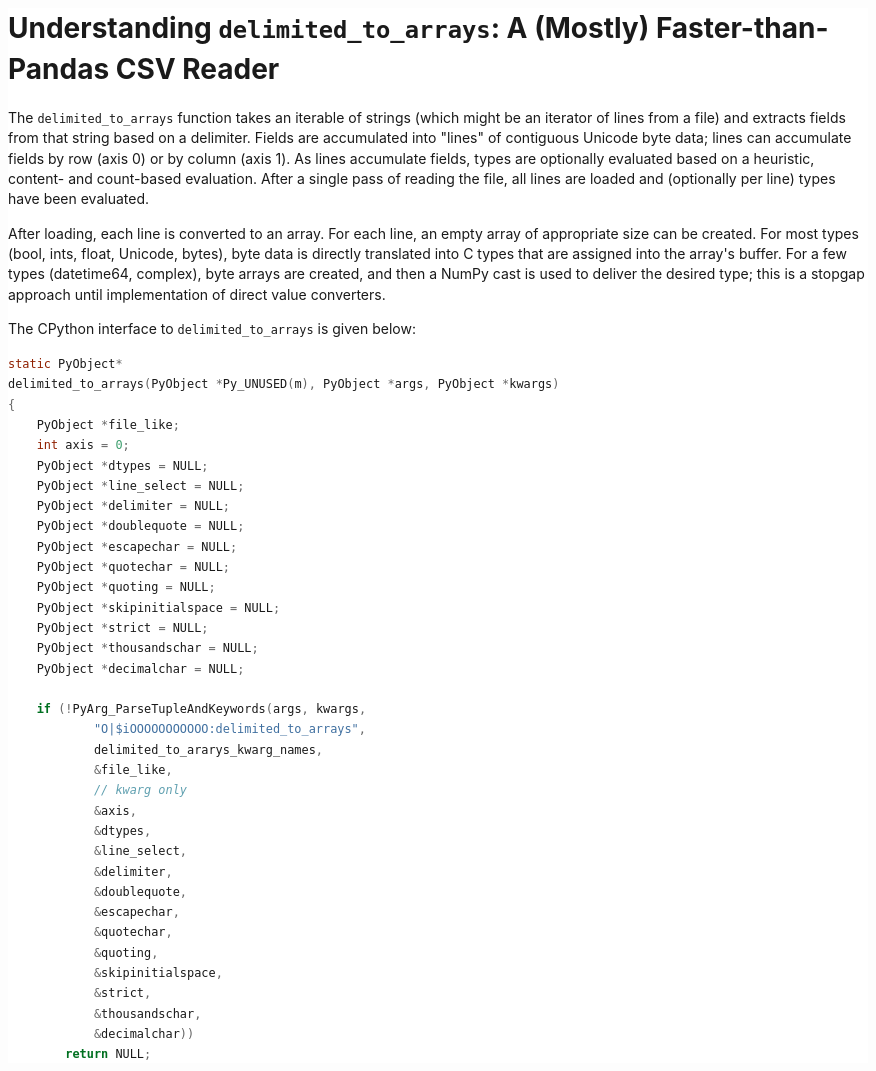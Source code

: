 
# Understanding `delimited_to_arrays`: A (Mostly) Faster-than-Pandas CSV Reader

The `delimited_to_arrays` function takes an iterable of strings (which might be an iterator of lines from a file) and extracts fields from that string based on a delimiter. Fields are accumulated into "lines" of contiguous Unicode byte data; lines can accumulate fields by row (axis 0) or by column (axis 1). As lines accumulate fields, types are optionally evaluated based on a heuristic, content- and count-based evaluation. After a single pass of reading the file, all lines are loaded and (optionally per line) types have been evaluated.

After loading, each line is converted to an array. For each line, an empty array of appropriate size can be created. For most types (bool, ints, float, Unicode, bytes), byte data is directly translated into C types that are assigned into the array's buffer. For a few types (datetime64, complex), byte arrays are created, and then a NumPy cast is used to deliver the desired type; this is a stopgap approach until implementation of direct value converters.

The CPython interface to `delimited_to_arrays` is given below:

```C
static PyObject*
delimited_to_arrays(PyObject *Py_UNUSED(m), PyObject *args, PyObject *kwargs)
{
    PyObject *file_like;
    int axis = 0;
    PyObject *dtypes = NULL;
    PyObject *line_select = NULL;
    PyObject *delimiter = NULL;
    PyObject *doublequote = NULL;
    PyObject *escapechar = NULL;
    PyObject *quotechar = NULL;
    PyObject *quoting = NULL;
    PyObject *skipinitialspace = NULL;
    PyObject *strict = NULL;
    PyObject *thousandschar = NULL;
    PyObject *decimalchar = NULL;

    if (!PyArg_ParseTupleAndKeywords(args, kwargs,
            "O|$iOOOOOOOOOOO:delimited_to_arrays",
            delimited_to_ararys_kwarg_names,
            &file_like,
            // kwarg only
            &axis,
            &dtypes,
            &line_select,
            &delimiter,
            &doublequote,
            &escapechar,
            &quotechar,
            &quoting,
            &skipinitialspace,
            &strict,
            &thousandschar,
            &decimalchar))
        return NULL;
```
